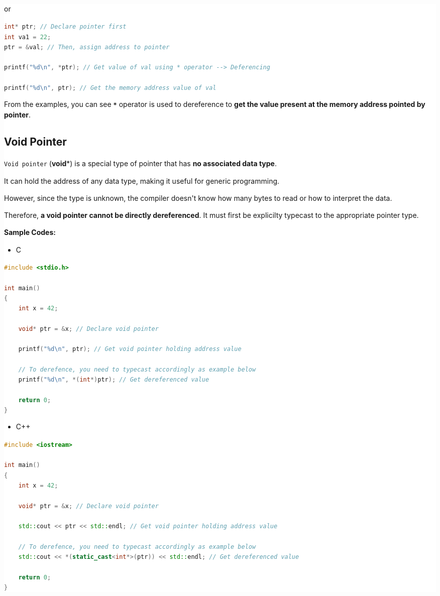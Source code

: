 or

```c
int* ptr; // Declare pointer first
int va1 = 22;
ptr = &val; // Then, assign address to pointer

printf("%d\n", *ptr); // Get value of val using * operator --> Deferencing

printf("%d\n", ptr); // Get the memory address value of val
```

From the examples, you can see **`*`** operator is used to dereference to **get the value present at the memory address pointed by pointer**.

## Void Pointer

`Void pointer` (**void***) is a special type of pointer that has **no associated data type**.

It can hold the address of any data type, making it useful for generic programming.

However, since the type is unknown, the compiler doesn't know how many bytes to read or how to interpret the data.

Therefore, **a void pointer cannot be directly dereferenced**. It must first be explicilty typecast to the appropriate pointer type.

**Sample Codes:**

- C

```c
#include <stdio.h>

int main()
{
    int x = 42;

    void* ptr = &x; // Declare void pointer

    printf("%d\n", ptr); // Get void pointer holding address value

    // To derefence, you need to typecast accordingly as example below
    printf("%d\n", *(int*)ptr); // Get dereferenced value

    return 0;
}
```

- C++

```c++
#include <iostream>

int main()
{
    int x = 42;

    void* ptr = &x; // Declare void pointer

    std::cout << ptr << std::endl; // Get void pointer holding address value

    // To derefence, you need to typecast accordingly as example below
    std::cout << *(static_cast<int*>(ptr)) << std::endl; // Get dereferenced value

    return 0;
}
```
